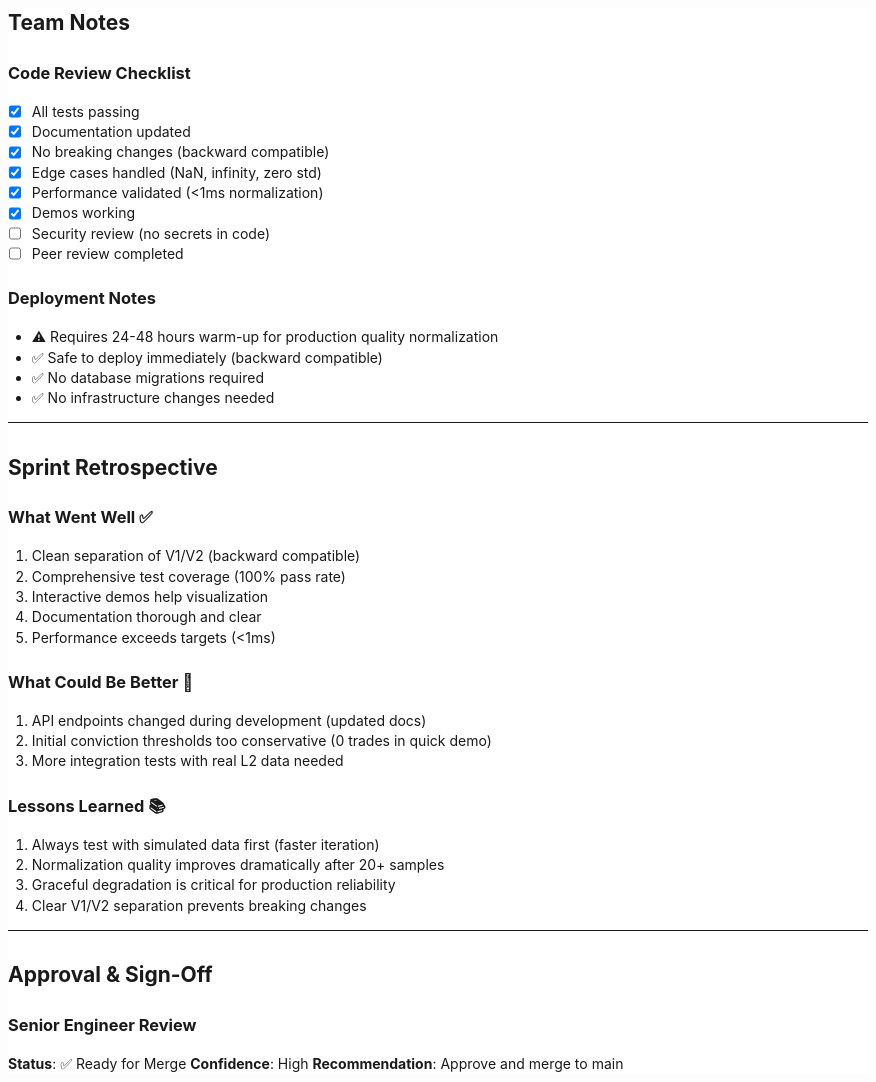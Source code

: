 
## Team Notes

### Code Review Checklist
- [x] All tests passing
- [x] Documentation updated
- [x] No breaking changes (backward compatible)
- [x] Edge cases handled (NaN, infinity, zero std)
- [x] Performance validated (<1ms normalization)
- [x] Demos working
- [ ] Security review (no secrets in code)
- [ ] Peer review completed

### Deployment Notes
- ⚠️ Requires 24-48 hours warm-up for production quality normalization
- ✅ Safe to deploy immediately (backward compatible)
- ✅ No database migrations required
- ✅ No infrastructure changes needed

---

## Sprint Retrospective

### What Went Well ✅
1. Clean separation of V1/V2 (backward compatible)
2. Comprehensive test coverage (100% pass rate)
3. Interactive demos help visualization
4. Documentation thorough and clear
5. Performance exceeds targets (<1ms)

### What Could Be Better 🔄
1. API endpoints changed during development (updated docs)
2. Initial conviction thresholds too conservative (0 trades in quick demo)
3. More integration tests with real L2 data needed

### Lessons Learned 📚
1. Always test with simulated data first (faster iteration)
2. Normalization quality improves dramatically after 20+ samples
3. Graceful degradation is critical for production reliability
4. Clear V1/V2 separation prevents breaking changes

---

## Approval & Sign-Off

### Senior Engineer Review
**Status**: ✅ Ready for Merge
**Confidence**: High
**Recommendation**: Approve and merge to main
